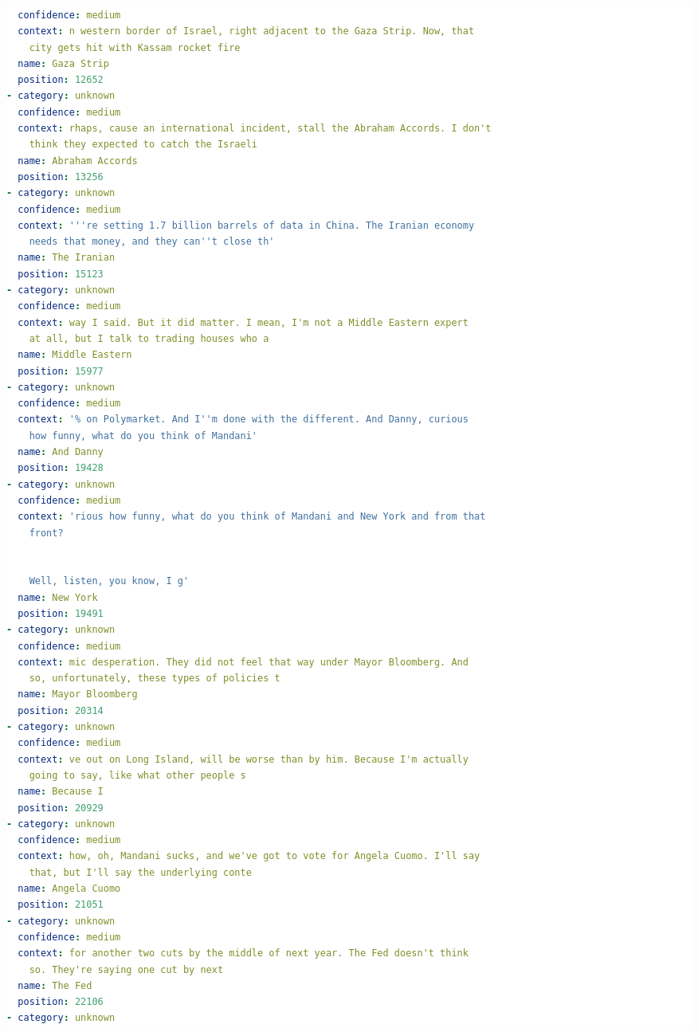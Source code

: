 ```yaml
  confidence: medium
  context: n western border of Israel, right adjacent to the Gaza Strip. Now, that
    city gets hit with Kassam rocket fire
  name: Gaza Strip
  position: 12652
- category: unknown
  confidence: medium
  context: rhaps, cause an international incident, stall the Abraham Accords. I don't
    think they expected to catch the Israeli
  name: Abraham Accords
  position: 13256
- category: unknown
  confidence: medium
  context: '''re setting 1.7 billion barrels of data in China. The Iranian economy
    needs that money, and they can''t close th'
  name: The Iranian
  position: 15123
- category: unknown
  confidence: medium
  context: way I said. But it did matter. I mean, I'm not a Middle Eastern expert
    at all, but I talk to trading houses who a
  name: Middle Eastern
  position: 15977
- category: unknown
  confidence: medium
  context: '% on Polymarket. And I''m done with the different. And Danny, curious
    how funny, what do you think of Mandani'
  name: And Danny
  position: 19428
- category: unknown
  confidence: medium
  context: 'rious how funny, what do you think of Mandani and New York and from that
    front?


    Well, listen, you know, I g'
  name: New York
  position: 19491
- category: unknown
  confidence: medium
  context: mic desperation. They did not feel that way under Mayor Bloomberg. And
    so, unfortunately, these types of policies t
  name: Mayor Bloomberg
  position: 20314
- category: unknown
  confidence: medium
  context: ve out on Long Island, will be worse than by him. Because I'm actually
    going to say, like what other people s
  name: Because I
  position: 20929
- category: unknown
  confidence: medium
  context: how, oh, Mandani sucks, and we've got to vote for Angela Cuomo. I'll say
    that, but I'll say the underlying conte
  name: Angela Cuomo
  position: 21051
- category: unknown
  confidence: medium
  context: for another two cuts by the middle of next year. The Fed doesn't think
    so. They're saying one cut by next
  name: The Fed
  position: 22106
- category: unknown
```
